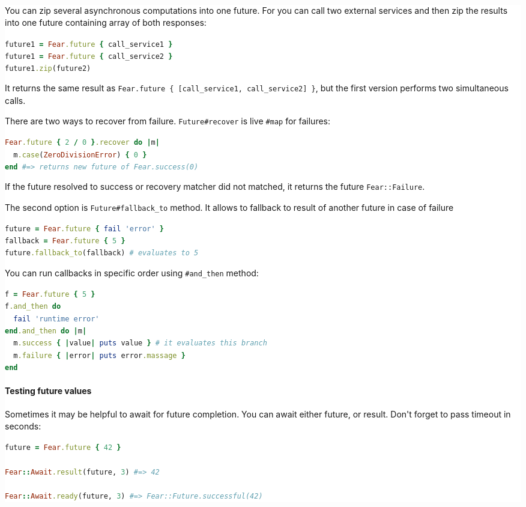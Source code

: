 You can zip several asynchronous computations into one future. For you can call two external services and 
then zip the results into one future containing array of both responses:  

```ruby 
future1 = Fear.future { call_service1 }
future1 = Fear.future { call_service2 }
future1.zip(future2)
``` 

It  returns the same result as `Fear.future { [call_service1, call_service2] }`,  but the first version performs
two simultaneous calls.

There are two ways to recover from failure. `Future#recover` is live `#map` for failures:

```ruby
Fear.future { 2 / 0 }.recover do |m|
  m.case(ZeroDivisionError) { 0 }
end #=> returns new future of Fear.success(0)
```

If the future resolved to success or recovery matcher did not matched, it returns the future `Fear::Failure`.

The second option is `Future#fallback_to` method. It allows to fallback to result of another future in case of failure

```ruby
future = Fear.future { fail 'error' }
fallback = Fear.future { 5 }
future.fallback_to(fallback) # evaluates to 5
```

You can run callbacks in specific order using `#and_then` method:

```ruby 
f = Fear.future { 5 }
f.and_then do
  fail 'runtime error'
end.and_then do |m|
  m.success { |value| puts value } # it evaluates this branch
  m.failure { |error| puts error.massage }
end
```

#### Testing future values

Sometimes it may be helpful to await for future completion. You can await either future,
or result. Don't forget to pass timeout in seconds:


```ruby 
future = Fear.future { 42 }

Fear::Await.result(future, 3) #=> 42

Fear::Await.ready(future, 3) #=> Fear::Future.successful(42)
```
